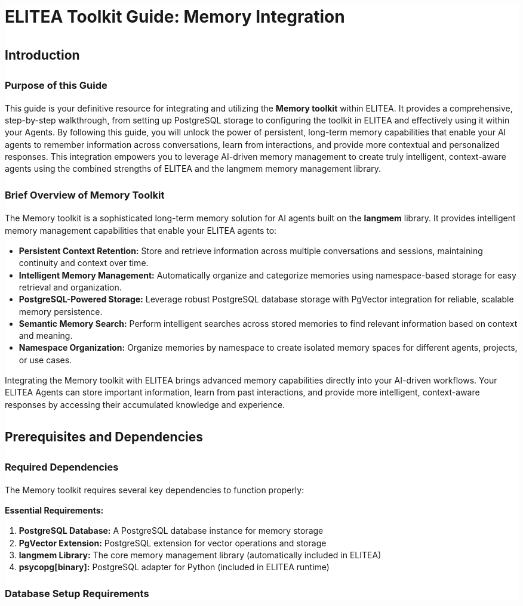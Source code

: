 # ELITEA Toolkit Guide: Memory Integration

## Introduction

### Purpose of this Guide

This guide is your definitive resource for integrating and utilizing the **Memory toolkit** within ELITEA. It provides a comprehensive, step-by-step walkthrough, from setting up PostgreSQL storage to configuring the toolkit in ELITEA and effectively using it within your Agents. By following this guide, you will unlock the power of persistent, long-term memory capabilities that enable your AI agents to remember information across conversations, learn from interactions, and provide more contextual and personalized responses. This integration empowers you to leverage AI-driven memory management to create truly intelligent, context-aware agents using the combined strengths of ELITEA and the langmem memory management library.

### Brief Overview of Memory Toolkit

The Memory toolkit is a sophisticated long-term memory solution for AI agents built on the **langmem** library. It provides intelligent memory management capabilities that enable your ELITEA agents to:

*   **Persistent Context Retention:** Store and retrieve information across multiple conversations and sessions, maintaining continuity and context over time.
*   **Intelligent Memory Management:** Automatically organize and categorize memories using namespace-based storage for easy retrieval and organization.
*   **PostgreSQL-Powered Storage:** Leverage robust PostgreSQL database storage with PgVector integration for reliable, scalable memory persistence.
*   **Semantic Memory Search:** Perform intelligent searches across stored memories to find relevant information based on context and meaning.
*   **Namespace Organization:** Organize memories by namespace to create isolated memory spaces for different agents, projects, or use cases.

Integrating the Memory toolkit with ELITEA brings advanced memory capabilities directly into your AI-driven workflows. Your ELITEA Agents can store important information, learn from past interactions, and provide more intelligent, context-aware responses by accessing their accumulated knowledge and experience.

## Prerequisites and Dependencies

### Required Dependencies

The Memory toolkit requires several key dependencies to function properly:

**Essential Requirements:**

1. **PostgreSQL Database:** A PostgreSQL database instance for memory storage
2. **PgVector Extension:** PostgreSQL extension for vector operations and storage
3. **langmem Library:** The core memory management library (automatically included in ELITEA)
4. **psycopg[binary]:** PostgreSQL adapter for Python (included in ELITEA runtime)

### Database Setup Requirements
